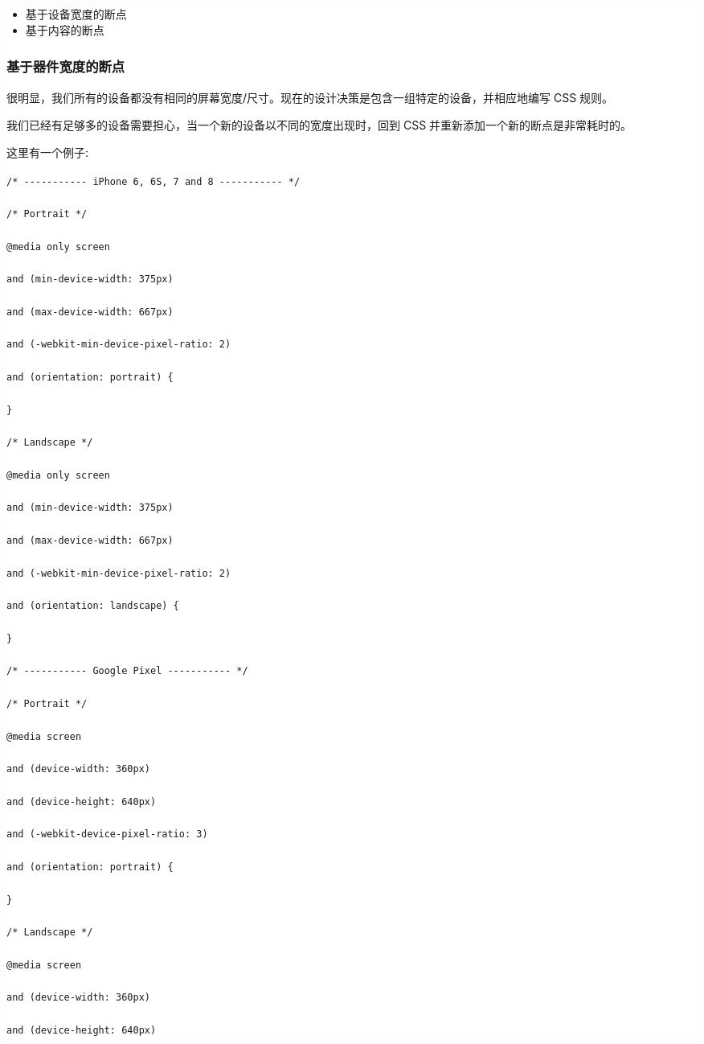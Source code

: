 *   基于设备宽度的断点
*   基于内容的断点

### **基于器件宽度的断点**

很明显，我们所有的设备都没有相同的屏幕宽度/尺寸。现在的设计决策是包含一组特定的设备，并相应地编写 CSS 规则。

我们已经有足够多的设备需要担心，当一个新的设备以不同的宽度出现时，回到 CSS 并重新添加一个新的断点是非常耗时的。

这里有一个例子:

```
/* ----------- iPhone 6, 6S, 7 and 8 ----------- */

/* Portrait */

@media only screen

and (min-device-width: 375px)

and (max-device-width: 667px)

and (-webkit-min-device-pixel-ratio: 2)

and (orientation: portrait) {

}

/* Landscape */

@media only screen

and (min-device-width: 375px)

and (max-device-width: 667px)

and (-webkit-min-device-pixel-ratio: 2)

and (orientation: landscape) {

}

/* ----------- Google Pixel ----------- */

/* Portrait */

@media screen

and (device-width: 360px)

and (device-height: 640px)

and (-webkit-device-pixel-ratio: 3)

and (orientation: portrait) {

}

/* Landscape */

@media screen

and (device-width: 360px)

and (device-height: 640px)
```